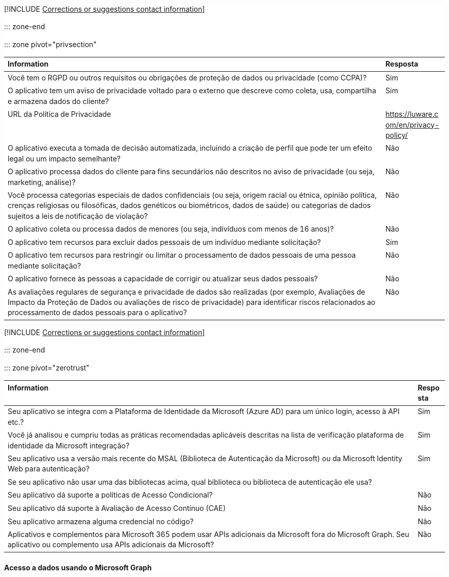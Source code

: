 [!INCLUDE [Corrections or suggestions contact information](../includes/corrections-or-suggestions.md)]

::: zone-end

::: zone pivot="privsection"

| **Information** | **Resposta** |
|:----------------|:-------------|
| Você tem o RGPD ou outros requisitos ou obrigações de proteção de dados ou privacidade (como CCPA)? | Sim |
| O aplicativo tem um aviso de privacidade voltado para o externo que descreve como coleta, usa, compartilha e armazena dados do cliente? | Sim |
| URL da Política de Privacidade | https://luware.com/en/privacy-policy/ |
| O aplicativo executa a tomada de decisão automatizada, incluindo a criação de perfil que pode ter um efeito legal ou um impacto semelhante? | Não |
| O aplicativo processa dados do cliente para fins secundários não descritos no aviso de privacidade (ou seja, marketing, análise)? | Não |
| Você processa categorias especiais de dados confidenciais (ou seja, origem racial ou étnica, opinião política, crenças religiosas ou filosóficas, dados genéticos ou biométricos, dados de saúde) ou categorias de dados sujeitos a leis de notificação de violação? | Não |
| O aplicativo coleta ou processa dados de menores (ou seja, indivíduos com menos de 16 anos)? | Não |
| O aplicativo tem recursos para excluir dados pessoais de um indivíduo mediante solicitação? | Sim |
| O aplicativo tem recursos para restringir ou limitar o processamento de dados pessoais de uma pessoa mediante solicitação? | Não |
| O aplicativo fornece às pessoas a capacidade de corrigir ou atualizar seus dados pessoais? | Não |
| As avaliações regulares de segurança e privacidade de dados são realizadas (por exemplo, Avaliações de Impacto da Proteção de Dados ou avaliações de risco de privacidade) para identificar riscos relacionados ao processamento de dados pessoais para o aplicativo? | Não |

[!INCLUDE [Corrections or suggestions contact information](../includes/corrections-or-suggestions.md)]

::: zone-end

::: zone pivot="zerotrust"

| **Information** | **Resposta** |
|:----------------|:-------------|
| Seu aplicativo se integra com a Plataforma de Identidade da Microsoft (Azure AD) para um único login, acesso à API etc.? | Sim |
| Você já analisou e cumpriu todas as práticas recomendadas aplicáveis descritas na lista de verificação plataforma de identidade da Microsoft integração? | Sim |
| Seu aplicativo usa a versão mais recente do MSAL (Biblioteca de Autenticação da Microsoft) ou da Microsoft Identity Web para autenticação? | Sim |
| Se seu aplicativo não usar uma das bibliotecas acima, qual biblioteca ou biblioteca de autenticação ele usa? |  |
| Seu aplicativo dá suporte a políticas de Acesso Condicional? | Não |
| Seu aplicativo dá suporte à Avaliação de Acesso Contínuo (CAE) | Não |
| Seu aplicativo armazena alguma credencial no código? | Não |
| Aplicativos e complementos para Microsoft 365 podem usar APIs adicionais da Microsoft fora do Microsoft Graph. Seu aplicativo ou complemento usa APIs adicionais da Microsoft? | Não |

#### <a name="data-access-using-microsoft-graph"></a>Acesso a dados usando o Microsoft Graph
